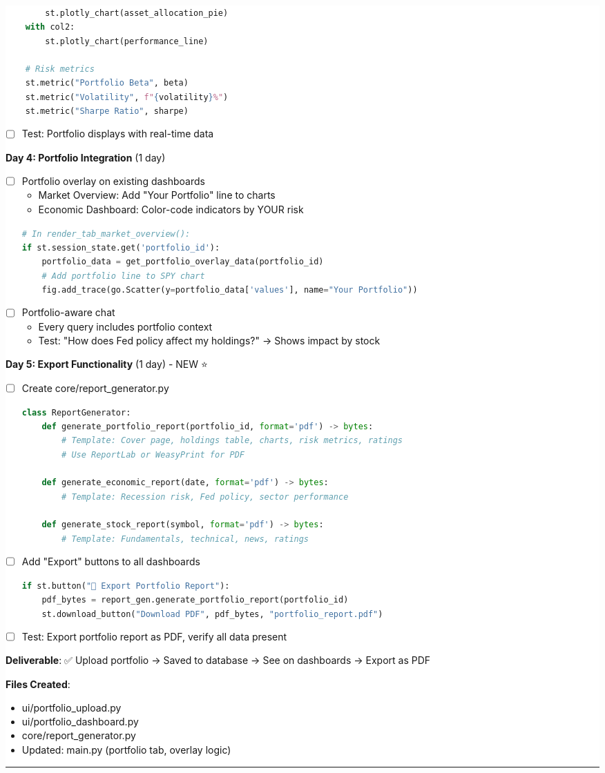   ```python
          st.plotly_chart(asset_allocation_pie)
      with col2:
          st.plotly_chart(performance_line)

      # Risk metrics
      st.metric("Portfolio Beta", beta)
      st.metric("Volatility", f"{volatility}%")
      st.metric("Sharpe Ratio", sharpe)
  ```
- [ ] Test: Portfolio displays with real-time data

**Day 4: Portfolio Integration** (1 day)
- [ ] Portfolio overlay on existing dashboards
  - Market Overview: Add "Your Portfolio" line to charts
  - Economic Dashboard: Color-code indicators by YOUR risk
  ```python
  # In render_tab_market_overview():
  if st.session_state.get('portfolio_id'):
      portfolio_data = get_portfolio_overlay_data(portfolio_id)
      # Add portfolio line to SPY chart
      fig.add_trace(go.Scatter(y=portfolio_data['values'], name="Your Portfolio"))
  ```
- [ ] Portfolio-aware chat
  - Every query includes portfolio context
  - Test: "How does Fed policy affect my holdings?" → Shows impact by stock

**Day 5: Export Functionality** (1 day) - NEW ⭐
- [ ] Create core/report_generator.py
  ```python
  class ReportGenerator:
      def generate_portfolio_report(portfolio_id, format='pdf') -> bytes:
          # Template: Cover page, holdings table, charts, risk metrics, ratings
          # Use ReportLab or WeasyPrint for PDF

      def generate_economic_report(date, format='pdf') -> bytes:
          # Template: Recession risk, Fed policy, sector performance

      def generate_stock_report(symbol, format='pdf') -> bytes:
          # Template: Fundamentals, technical, news, ratings
  ```
- [ ] Add "Export" buttons to all dashboards
  ```python
  if st.button("📄 Export Portfolio Report"):
      pdf_bytes = report_gen.generate_portfolio_report(portfolio_id)
      st.download_button("Download PDF", pdf_bytes, "portfolio_report.pdf")
  ```
- [ ] Test: Export portfolio report as PDF, verify all data present

**Deliverable**: ✅ Upload portfolio → Saved to database → See on dashboards → Export as PDF

**Files Created**:
- ui/portfolio_upload.py
- ui/portfolio_dashboard.py
- core/report_generator.py
- Updated: main.py (portfolio tab, overlay logic)

---
